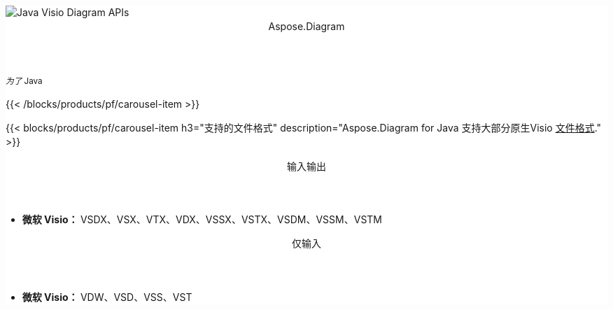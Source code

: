  </div>
 
 <div class="d1-logo">
  <img width="70" height="75" alt="Java Visio Diagram APIs" src="https://cms.admin.containerize.com/templates/aspose/img/products/diagram/aspose_diagram-for-java.svg"/>
  <header>
   Aspose.Diagram
  </header>
  <footer>
   <small>
    <em>
     为了
    </em>
    Java
   </small>
  </footer>
 </div>
 
</div>

{{< /blocks/products/pf/carousel-item >}}

{{< blocks/products/pf/carousel-item h3="支持的文件格式" description="Aspose.Diagram for Java 支持大部分原生Visio [文件格式](https://docs.aspose.com/diagram/java/supported-file-formats/)." >}}
<div class="diagram1 d2 d1-java">
 <div class="d1-row">
  <div class="d1-col d1-left">
   <header>
    <i class="fa fa-arrows-v">
    </i>
    输入输出
   </header>
   <ul>
    <li>
     <b>
      微软 Visio：
     </b>
     VSDX、VSX、VTX、VDX、VSSX、VSTX、VSDM、VSSM、VSTM
    </li>
   </ul>
   <header>
    <i class="fa fa-long-arrow-down">
    </i>
    仅输入
   </header>
   <ul>
    <li>
     <b>
      微软 Visio：
     </b>
     VDW、VSD、VSS、VST
    </li>
   </ul>
  </div>
  